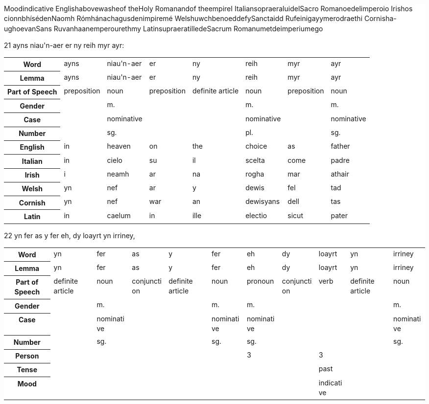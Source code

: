 <tr><th>Mood</th><td></td><td>indicative</td><td></td><td></td><td></td><td></td><td></td><td></td><td></td></tr>
<tr><th>English</th><td>above</td><td>was</td><td>he</td><td>of the</td><td>Holy Roman</td><td>and</td><td>of the</td><td>empire</td><td>I</td></tr>
<tr><th>Italian</th><td>sopra</td><td>era</td><td>lui</td><td>del</td><td>Sacro Romano</td><td>e</td><td>del</td><td>impero</td><td>io</td></tr>
<tr><th>Irish</th><td>os cionn</td><td>bhí</td><td>sé</td><td>den</td><td>Naomh Rómhánach</td><td>agus</td><td>den</td><td>impire</td><td>mé</td></tr>
<tr><th>Welsh</th><td>uwchben</td><td>oedd</td><td>ef</td><td>y</td><td>Sanctaidd Rufeinig</td><td>a</td><td>y</td><td>ymerodraeth</td><td>i</td></tr>
<tr><th>Cornish</th><td>a-ugh</td><td>o</td><td>ev</td><td>an</td><td>Sans Ruvan</td><td>ha</td><td>an</td><td>emperoureth</td><td>my</td></tr>
<tr><th>Latin</th><td>supra</td><td>erat</td><td>ille</td><td>de</td><td>Sacrum Romanum</td><td>et</td><td>de</td><td>imperium</td><td>ego</td></tr>
</table>

21 ayns niau'n-aer er ny reih myr ayr:

<table>
<tr><th>Word</th><td>ayns</td><td>niau'n-aer</td><td>er</td><td>ny</td><td>reih</td><td>myr</td><td>ayr</td></tr>
<tr><th>Lemma</th><td>ayns</td><td>niau'n-aer</td><td>er</td><td>ny</td><td>reih</td><td>myr</td><td>ayr</td></tr>
<tr><th>Part of Speech</th><td>preposition</td><td>noun</td><td>preposition</td><td>definite article</td><td>noun</td><td>preposition</td><td>noun</td></tr>
<tr><th>Gender</th><td></td><td>m.</td><td></td><td></td><td>m.</td><td></td><td>m.</td></tr>
<tr><th>Case</th><td></td><td>nominative</td><td></td><td></td><td>nominative</td><td></td><td>nominative</td></tr>
<tr><th>Number</th><td></td><td>sg.</td><td></td><td></td><td>pl.</td><td></td><td>sg.</td></tr>
<tr><th>English</th><td>in</td><td>heaven</td><td>on</td><td>the</td><td>choice</td><td>as</td><td>father</td></tr>
<tr><th>Italian</th><td>in</td><td>cielo</td><td>su</td><td>il</td><td>scelta</td><td>come</td><td>padre</td></tr>
<tr><th>Irish</th><td>i</td><td>neamh</td><td>ar</td><td>na</td><td>rogha</td><td>mar</td><td>athair</td></tr>
<tr><th>Welsh</th><td>yn</td><td>nef</td><td>ar</td><td>y</td><td>dewis</td><td>fel</td><td>tad</td></tr>
<tr><th>Cornish</th><td>yn</td><td>nef</td><td>war</td><td>an</td><td>dewisyans</td><td>dell</td><td>tas</td></tr>
<tr><th>Latin</th><td>in</td><td>caelum</td><td>in</td><td>ille</td><td>electio</td><td>sicut</td><td>pater</td></tr>
</table>

22 yn fer as y fer eh, dy loayrt yn irriney,

<table>
<tr><th>Word</th><td>yn</td><td>fer</td><td>as</td><td>y</td><td>fer</td><td>eh</td><td>dy</td><td>loayrt</td><td>yn</td><td>irriney</td></tr>
<tr><th>Lemma</th><td>yn</td><td>fer</td><td>as</td><td>y</td><td>fer</td><td>eh</td><td>dy</td><td>loayrt</td><td>yn</td><td>irriney</td></tr>
<tr><th>Part of Speech</th><td>definite article</td><td>noun</td><td>conjunction</td><td>definite article</td><td>noun</td><td>pronoun</td><td>conjunction</td><td>verb</td><td>definite article</td><td>noun</td></tr>
<tr><th>Gender</th><td></td><td>m.</td><td></td><td></td><td>m.</td><td>m.</td><td></td><td></td><td></td><td>m.</td></tr>
<tr><th>Case</th><td></td><td>nominative</td><td></td><td></td><td>nominative</td><td>nominative</td><td></td><td></td><td></td><td>nominative</td></tr>
<tr><th>Number</th><td></td><td>sg.</td><td></td><td></td><td>sg.</td><td>sg.</td><td></td><td></td><td></td><td>sg.</td></tr>
<tr><th>Person</th><td></td><td></td><td></td><td></td><td></td><td>3</td><td></td><td>3</td><td></td><td></td></tr>
<tr><th>Tense</th><td></td><td></td><td></td><td></td><td></td><td></td><td></td><td>past</td><td></td><td></td></tr>
<tr><th>Mood</th><td></td><td></td><td></td><td></td><td></td><td></td><td></td><td>indicative</td><td></td><td></td></tr>